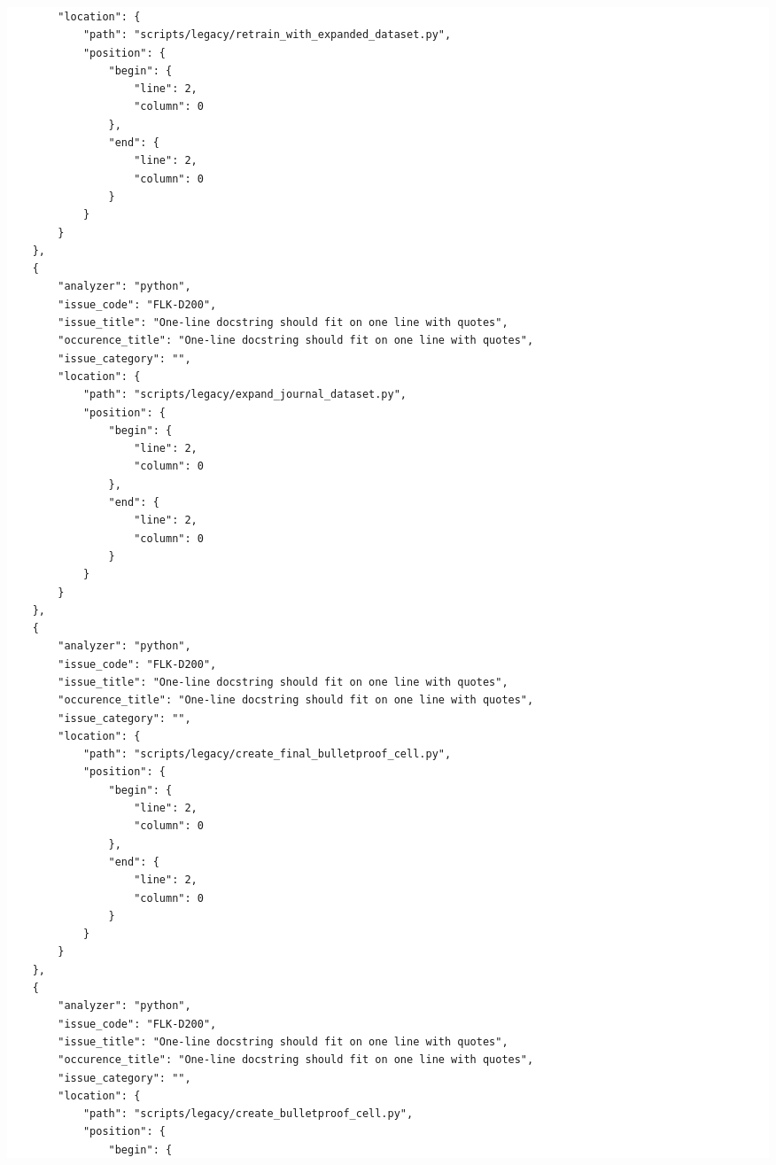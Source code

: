 			"location": {
				"path": "scripts/legacy/retrain_with_expanded_dataset.py",
				"position": {
					"begin": {
						"line": 2,
						"column": 0
					},
					"end": {
						"line": 2,
						"column": 0
					}
				}
			}
		},
		{
			"analyzer": "python",
			"issue_code": "FLK-D200",
			"issue_title": "One-line docstring should fit on one line with quotes",
			"occurence_title": "One-line docstring should fit on one line with quotes",
			"issue_category": "",
			"location": {
				"path": "scripts/legacy/expand_journal_dataset.py",
				"position": {
					"begin": {
						"line": 2,
						"column": 0
					},
					"end": {
						"line": 2,
						"column": 0
					}
				}
			}
		},
		{
			"analyzer": "python",
			"issue_code": "FLK-D200",
			"issue_title": "One-line docstring should fit on one line with quotes",
			"occurence_title": "One-line docstring should fit on one line with quotes",
			"issue_category": "",
			"location": {
				"path": "scripts/legacy/create_final_bulletproof_cell.py",
				"position": {
					"begin": {
						"line": 2,
						"column": 0
					},
					"end": {
						"line": 2,
						"column": 0
					}
				}
			}
		},
		{
			"analyzer": "python",
			"issue_code": "FLK-D200",
			"issue_title": "One-line docstring should fit on one line with quotes",
			"occurence_title": "One-line docstring should fit on one line with quotes",
			"issue_category": "",
			"location": {
				"path": "scripts/legacy/create_bulletproof_cell.py",
				"position": {
					"begin": {